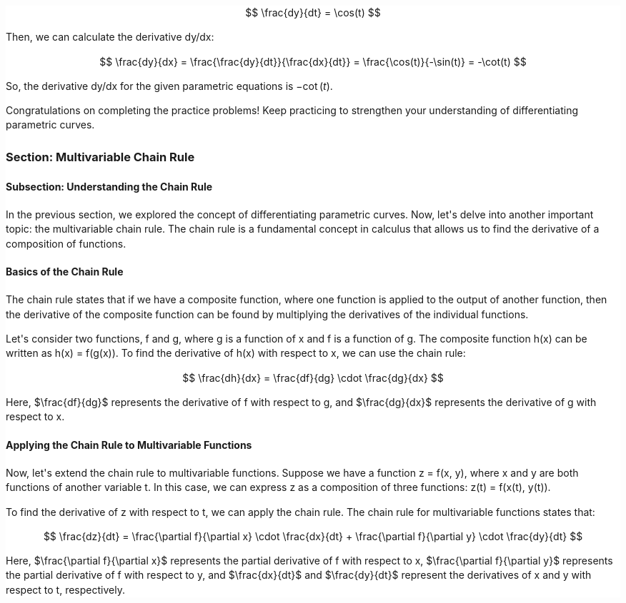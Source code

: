$$
\frac{dy}{dt} = \cos(t)
$$

Then, we can calculate the derivative dy/dx:

$$
\frac{dy}{dx} = \frac{\frac{dy}{dt}}{\frac{dx}{dt}} = \frac{\cos(t)}{-\sin(t)} = -\cot(t)
$$

So, the derivative dy/dx for the given parametric equations is $-\cot(t)$.

Congratulations on completing the practice problems! Keep practicing to strengthen your understanding of differentiating parametric curves.

### Section: Multivariable Chain Rule

#### Subsection: Understanding the Chain Rule

In the previous section, we explored the concept of differentiating parametric curves. Now, let's delve into another important topic: the multivariable chain rule. The chain rule is a fundamental concept in calculus that allows us to find the derivative of a composition of functions.

#### Basics of the Chain Rule

The chain rule states that if we have a composite function, where one function is applied to the output of another function, then the derivative of the composite function can be found by multiplying the derivatives of the individual functions.

Let's consider two functions, f and g, where g is a function of x and f is a function of g. The composite function h(x) can be written as h(x) = f(g(x)). To find the derivative of h(x) with respect to x, we can use the chain rule:

$$
\frac{dh}{dx} = \frac{df}{dg} \cdot \frac{dg}{dx}
$$

Here, $\frac{df}{dg}$ represents the derivative of f with respect to g, and $\frac{dg}{dx}$ represents the derivative of g with respect to x.

#### Applying the Chain Rule to Multivariable Functions

Now, let's extend the chain rule to multivariable functions. Suppose we have a function z = f(x, y), where x and y are both functions of another variable t. In this case, we can express z as a composition of three functions: z(t) = f(x(t), y(t)).

To find the derivative of z with respect to t, we can apply the chain rule. The chain rule for multivariable functions states that:

$$
\frac{dz}{dt} = \frac{\partial f}{\partial x} \cdot \frac{dx}{dt} + \frac{\partial f}{\partial y} \cdot \frac{dy}{dt}
$$

Here, $\frac{\partial f}{\partial x}$ represents the partial derivative of f with respect to x, $\frac{\partial f}{\partial y}$ represents the partial derivative of f with respect to y, and $\frac{dx}{dt}$ and $\frac{dy}{dt}$ represent the derivatives of x and y with respect to t, respectively.
